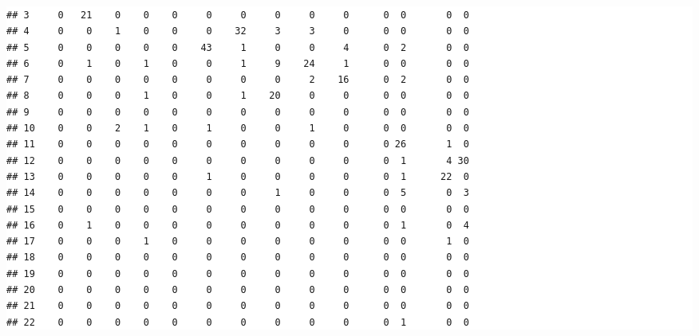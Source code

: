     ## 3     0   21    0    0    0     0     0     0     0     0      0  0       0  0
    ## 4     0    0    1    0    0     0    32     3     3     0      0  0       0  0
    ## 5     0    0    0    0    0    43     1     0     0     4      0  2       0  0
    ## 6     0    1    0    1    0     0     1     9    24     1      0  0       0  0
    ## 7     0    0    0    0    0     0     0     0     2    16      0  2       0  0
    ## 8     0    0    0    1    0     0     1    20     0     0      0  0       0  0
    ## 9     0    0    0    0    0     0     0     0     0     0      0  0       0  0
    ## 10    0    0    2    1    0     1     0     0     1     0      0  0       0  0
    ## 11    0    0    0    0    0     0     0     0     0     0      0 26       1  0
    ## 12    0    0    0    0    0     0     0     0     0     0      0  1       4 30
    ## 13    0    0    0    0    0     1     0     0     0     0      0  1      22  0
    ## 14    0    0    0    0    0     0     0     1     0     0      0  5       0  3
    ## 15    0    0    0    0    0     0     0     0     0     0      0  0       0  0
    ## 16    0    1    0    0    0     0     0     0     0     0      0  1       0  4
    ## 17    0    0    0    1    0     0     0     0     0     0      0  0       1  0
    ## 18    0    0    0    0    0     0     0     0     0     0      0  0       0  0
    ## 19    0    0    0    0    0     0     0     0     0     0      0  0       0  0
    ## 20    0    0    0    0    0     0     0     0     0     0      0  0       0  0
    ## 21    0    0    0    0    0     0     0     0     0     0      0  0       0  0
    ## 22    0    0    0    0    0     0     0     0     0     0      0  1       0  0
